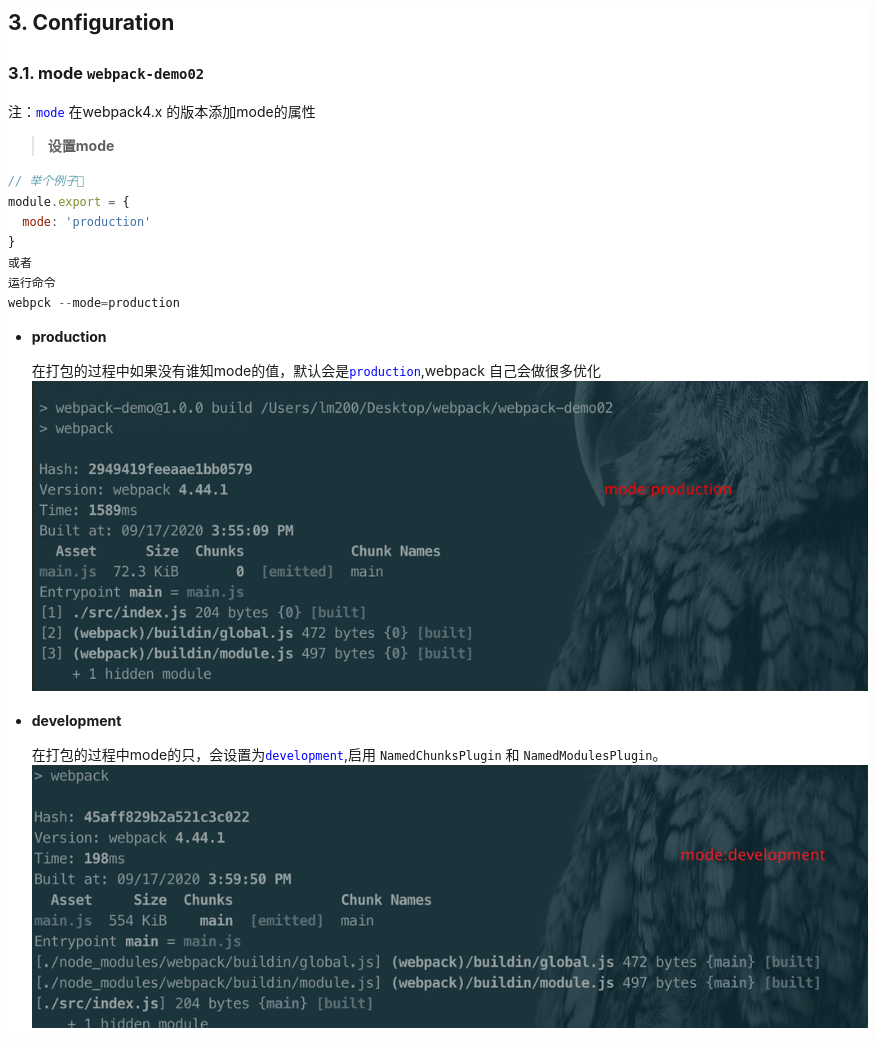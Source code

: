 ## 3.  Configuration
### 3.1. mode  `webpack-demo02`
注：<font color='blue'>`mode` </font>在webpack4.x 的版本添加mode的属性
> **设置mode**

```js
// 举个例子🌰
module.export = {
  mode: 'production'
}
或者
运行命令
webpck --mode=production
```
* **production**

  在打包的过程中如果没有谁知mode的值，默认会是<font color='blue'>`production`</font>,webpack 自己会做很多优化
  ![mode-production](./mode-production.png 'production')

* **development**

  在打包的过程中mode的只，会设置为<font color='blue'>`development`</font>,启用 `NamedChunksPlugin` 和 `NamedModulesPlugin`。<br>
  ![mode-development](./mode-development.png 'development')
  